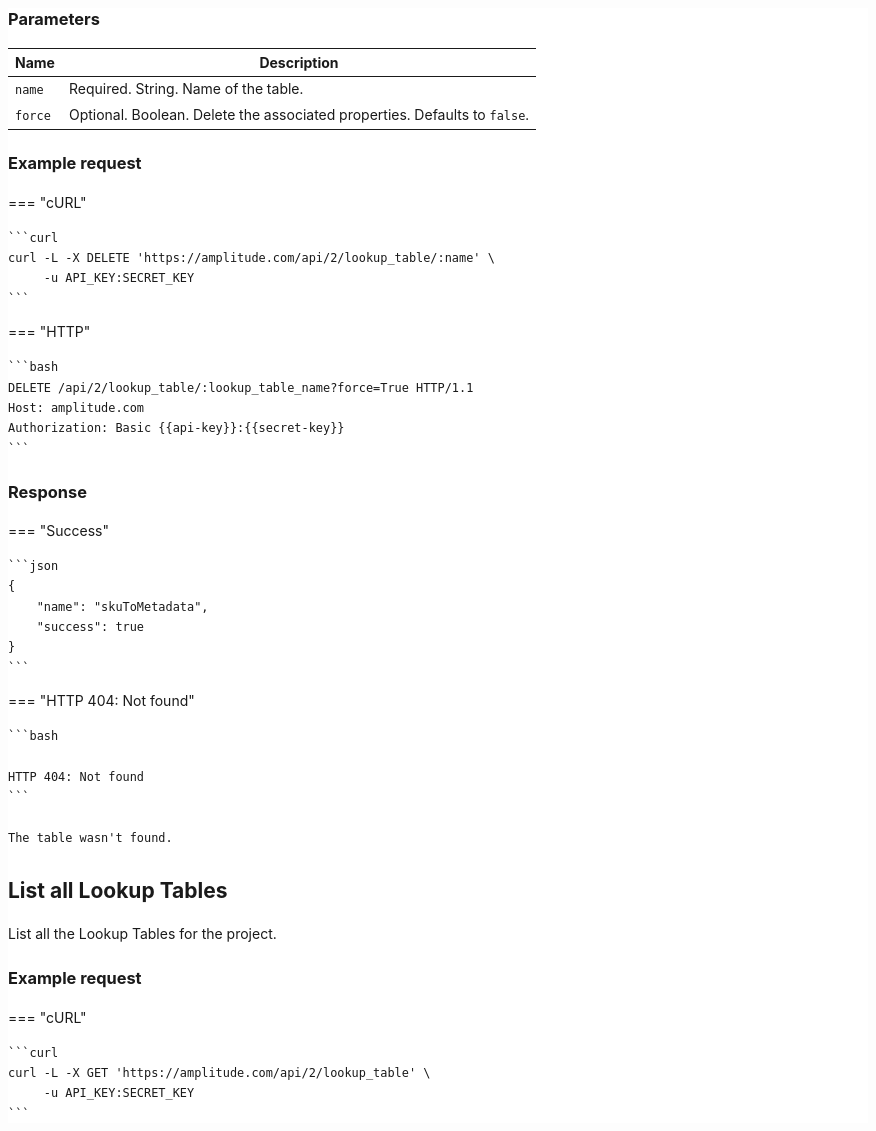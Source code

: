 ### Parameters

|<div class="big-column">Name</div>| Description|
|-----|------|
|`name` | <span class="required">Required</span>. String. Name of the table.|
|`force` | <span class="optional">Optional</span>. Boolean. Delete the associated properties. Defaults to `false`.|

### Example request

=== "cURL"

    ```curl
    curl -L -X DELETE 'https://amplitude.com/api/2/lookup_table/:name' \
         -u API_KEY:SECRET_KEY
    ```

=== "HTTP"

    ```bash
    DELETE /api/2/lookup_table/:lookup_table_name?force=True HTTP/1.1
    Host: amplitude.com
    Authorization: Basic {{api-key}}:{{secret-key}}
    ```

### Response

=== "Success"

    ```json
    {
        "name": "skuToMetadata",
        "success": true
    }
    ```
=== "HTTP 404: Not found"

    ```bash

    HTTP 404: Not found
    ```

    The table wasn't found.

## List all Lookup Tables

List all the Lookup Tables for the project.

### Example request

=== "cURL"

    ```curl
    curl -L -X GET 'https://amplitude.com/api/2/lookup_table' \
         -u API_KEY:SECRET_KEY
    ```
